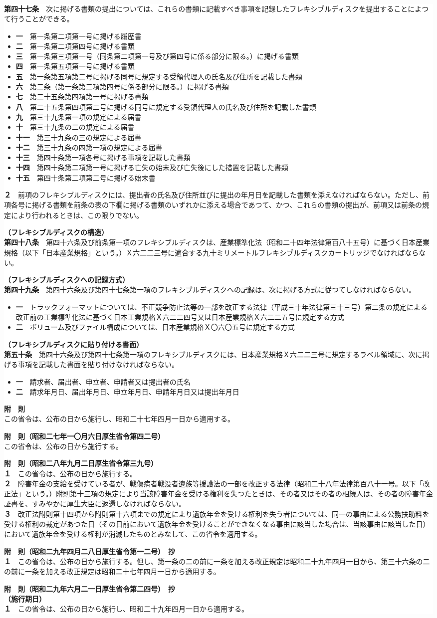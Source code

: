   
**第四十七条**　次に掲げる書類の提出については、これらの書類に記載すべき事項を記録したフレキシブルディスクを提出することによつて行うことができる。  
* **一**　第一条第二項第一号に掲げる履歴書  
* **二**　第一条第二項第四号に掲げる書類  
* **三**　第一条第三項第一号（同条第二項第一号及び第四号に係る部分に限る。）に掲げる書類  
* **四**　第一条第五項第一号に掲げる書類  
* **五**　第一条第五項第二号に掲げる同号に規定する受領代理人の氏名及び住所を記載した書類  
* **六**　第二条（第一条第二項第四号に係る部分に限る。）に掲げる書類  
* **七**　第二十五条第四項第一号に掲げる書類  
* **八**　第二十五条第四項第二号に掲げる同号に規定する受領代理人の氏名及び住所を記載した書類  
* **九**　第三十九条第一項の規定による届書  
* **十**　第三十九条の二の規定による届書  
* **十一**　第三十九条の三の規定による届書  
* **十二**　第三十九条の四第一項の規定による届書  
* **十三**　第四十条第一項各号に掲げる事項を記載した書類  
* **十四**　第四十条第二項第一号に掲げる亡失の始末及び亡失後にした措置を記載した書類  
* **十五**　第四十条第二項第二号に掲げる始末書  
  
**２**　前項のフレキシブルディスクには、提出者の氏名及び住所並びに提出の年月日を記載した書類を添えなければならない。ただし、前項各号に掲げる書類を前条の表の下欄に掲げる書類のいずれかに添える場合であつて、かつ、これらの書類の提出が、前項又は前条の規定により行われるときは、この限りでない。  
  
**（フレキシブルディスクの構造）**  
**第四十八条**　第四十六条及び前条第一項のフレキシブルディスクは、産業標準化法（昭和二十四年法律第百八十五号）に基づく日本産業規格（以下「日本産業規格」という。）Ｘ六二二三号に適合する九十ミリメートルフレキシブルディスクカートリッジでなければならない。  
  
**（フレキシブルディスクへの記録方式）**  
**第四十九条**　第四十六条及び第四十七条第一項のフレキシブルディスクへの記録は、次に掲げる方式に従つてしなければならない。  
* **一**　トラックフォーマットについては、不正競争防止法等の一部を改正する法律（平成三十年法律第三十三号）第二条の規定による改正前の工業標準化法に基づく日本工業規格Ｘ六二二四号又は日本産業規格Ｘ六二二五号に規定する方式  
* **二**　ボリューム及びファイル構成については、日本産業規格Ｘ〇六〇五号に規定する方式  
  
**（フレキシブルディスクに貼り付ける書面）**  
**第五十条**　第四十六条及び第四十七条第一項のフレキシブルディスクには、日本産業規格Ｘ六二二三号に規定するラベル領域に、次に掲げる事項を記載した書面を貼り付けなければならない。  
* **一**　請求者、届出者、申立者、申請者又は提出者の氏名  
* **二**　請求年月日、届出年月日、申立年月日、申請年月日又は提出年月日  
  
**附　則**  
この省令は、公布の日から施行し、昭和二十七年四月一日から適用する。  
  
**附　則（昭和二七年一〇月六日厚生省令第四二号）**  
この省令は、公布の日から施行する。  
  
**附　則（昭和二八年九月二日厚生省令第三九号）**  
**１**　この省令は、公布の日から施行する。  
**２**　障害年金の支給を受けている者が、戦傷病者戦没者遺族等援護法の一部を改正する法律（昭和二十八年法律第百八十一号。以下「改正法」という。）附則第十三項の規定により当該障害年金を受ける権利を失つたときは、その者又はその者の相続人は、その者の障害年金証書を、すみやかに厚生大臣に返還しなければならない。  
**３**　改正法附則第十四項から附則第十六項までの規定により遺族年金を受ける権利を失う者については、同一の事由による公務扶助料を受ける権利の裁定があつた日（その日前において遺族年金を受けることができなくなる事由に該当した場合は、当該事由に該当した日）において遺族年金を受ける権利が消滅したものとみなして、この省令を適用する。  
  
**附　則（昭和二九年四月二八日厚生省令第一二号）　抄**  
**１**　この省令は、公布の日から施行する。但し、第一条の二の前に一条を加える改正規定は昭和二十九年四月一日から、第三十六条の二の前に一条を加える改正規定は昭和二十七年四月一日から適用する。  
  
**附　則（昭和二九年六月二一日厚生省令第二四号）　抄**  
**（施行期日）**  
**１**　この省令は、公布の日から施行し、昭和二十九年四月一日から適用する。  
  
